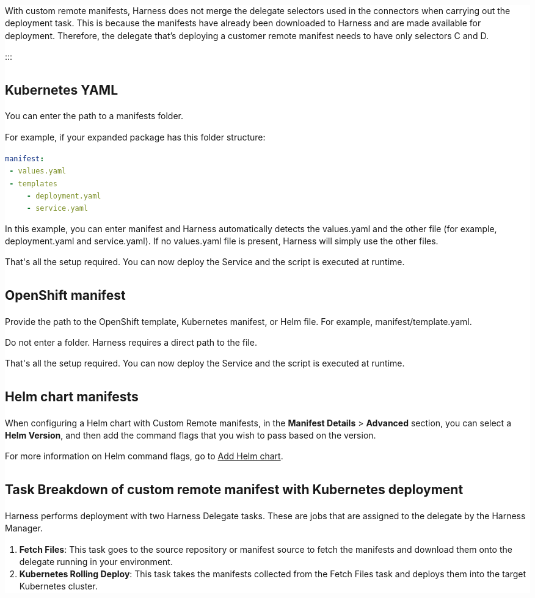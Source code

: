 With custom remote manifests, Harness does not merge the delegate selectors used in the connectors when carrying out the deployment task. This is because the manifests have already been downloaded to Harness and are made available for deployment. Therefore, the delegate that’s deploying a customer remote manifest needs to have only selectors C and D. 

:::

## Kubernetes YAML

You can enter the path to a manifests folder.

For example, if your expanded package has this folder structure:


```yaml
manifest:  
 - values.yaml  
 - templates  
     - deployment.yaml  
     - service.yaml
```
In this example, you can enter manifest and Harness automatically detects the values.yaml and the other file (for example, deployment.yaml and service.yaml). If no values.yaml file is present, Harness will simply use the other files.

That's all the setup required. You can now deploy the Service and the script is executed at runtime.

## OpenShift manifest

Provide the path to the OpenShift template, Kubernetes manifest, or Helm file. For example, manifest/template.yaml.

Do not enter a folder. Harness requires a direct path to the file.

That's all the setup required. You can now deploy the Service and the script is executed at runtime.

## Helm chart manifests

When configuring a Helm chart with Custom Remote manifests, in the **Manifest Details** > **Advanced** section, you can select a **Helm Version**, and then add the command flags that you wish to pass based on the version. 

For more information on Helm command flags, go to [Add Helm chart](/docs/continuous-delivery/deploy-srv-diff-platforms/helm/deploy-helm-charts#add-the-helm-chart).

## Task Breakdown of custom remote manifest with Kubernetes deployment

Harness performs deployment with two Harness Delegate tasks. These are jobs that are assigned to the delegate by the Harness Manager.  

1. **Fetch Files**: This task goes to the source repository or manifest source to fetch the manifests and download them onto the delegate running in your environment.
2. **Kubernetes Rolling Deploy**: This task takes the manifests collected from the Fetch Files task and deploys them into the target Kubernetes cluster.

